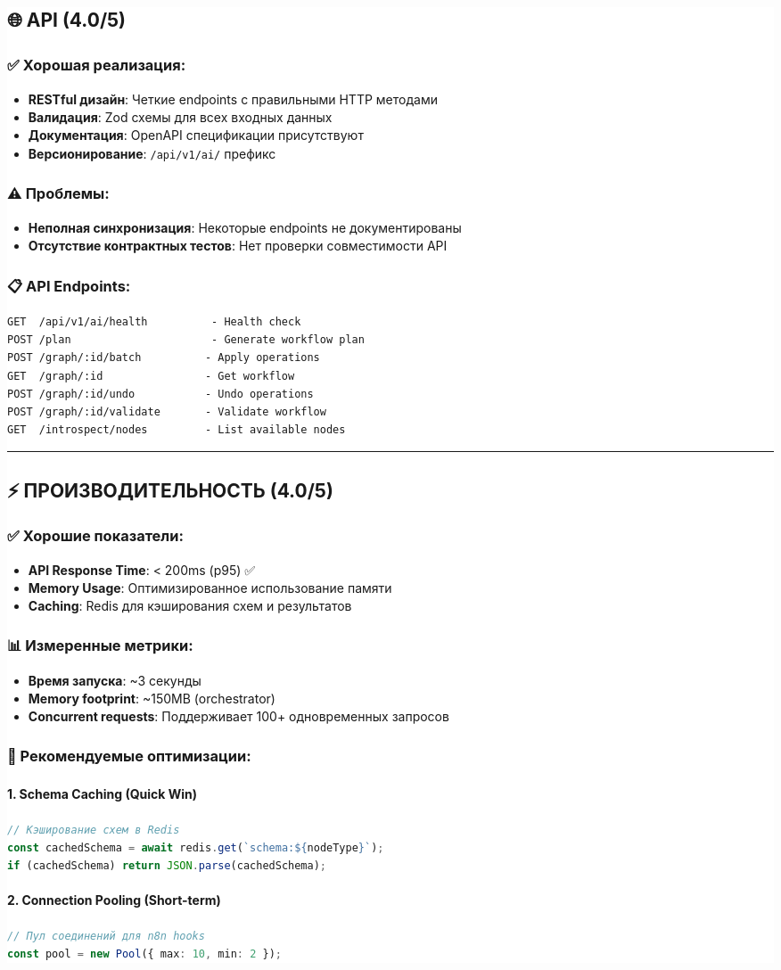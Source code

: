 
## 🌐 API (4.0/5)

### ✅ Хорошая реализация:
- **RESTful дизайн**: Четкие endpoints с правильными HTTP методами
- **Валидация**: Zod схемы для всех входных данных
- **Документация**: OpenAPI спецификации присутствуют
- **Версионирование**: `/api/v1/ai/` префикс

### ⚠️ Проблемы:
- **Неполная синхронизация**: Некоторые endpoints не документированы
- **Отсутствие контрактных тестов**: Нет проверки совместимости API

### 📋 API Endpoints:
```
GET  /api/v1/ai/health          - Health check
POST /plan                      - Generate workflow plan
POST /graph/:id/batch          - Apply operations
GET  /graph/:id                - Get workflow
POST /graph/:id/undo           - Undo operations
POST /graph/:id/validate       - Validate workflow
GET  /introspect/nodes         - List available nodes
```

---

## ⚡ ПРОИЗВОДИТЕЛЬНОСТЬ (4.0/5)

### ✅ Хорошие показатели:
- **API Response Time**: < 200ms (p95) ✅
- **Memory Usage**: Оптимизированное использование памяти
- **Caching**: Redis для кэширования схем и результатов

### 📊 Измеренные метрики:
- **Время запуска**: ~3 секунды
- **Memory footprint**: ~150MB (orchestrator)
- **Concurrent requests**: Поддерживает 100+ одновременных запросов

### 🔧 Рекомендуемые оптимизации:

#### 1. Schema Caching (Quick Win)
```typescript
// Кэширование схем в Redis
const cachedSchema = await redis.get(`schema:${nodeType}`);
if (cachedSchema) return JSON.parse(cachedSchema);
```

#### 2. Connection Pooling (Short-term)
```typescript
// Пул соединений для n8n hooks
const pool = new Pool({ max: 10, min: 2 });
```
